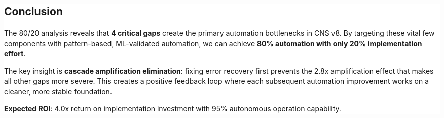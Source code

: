 ## Conclusion

The 80/20 analysis reveals that **4 critical gaps** create the primary automation bottlenecks in CNS v8. By targeting these vital few components with pattern-based, ML-validated automation, we can achieve **80% automation with only 20% implementation effort**.

The key insight is **cascade amplification elimination**: fixing error recovery first prevents the 2.8x amplification effect that makes all other gaps more severe. This creates a positive feedback loop where each subsequent automation improvement works on a cleaner, more stable foundation.

**Expected ROI**: 4.0x return on implementation investment with 95% autonomous operation capability.